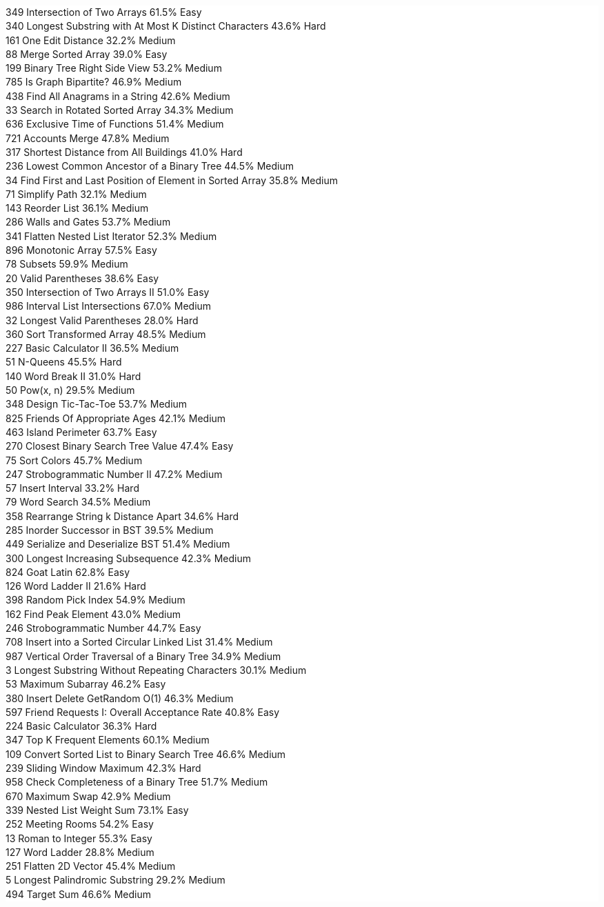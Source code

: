 349     Intersection of Two Arrays          61.5%   Easy    
340     Longest Substring with At Most K Distinct Characters            43.6%   Hard    
161     One Edit Distance           32.2%   Medium  
88      Merge Sorted Array          39.0%   Easy    
199     Binary Tree Right Side View         53.2%   Medium  
785     Is Graph Bipartite?         46.9%   Medium  
438     Find All Anagrams in a String           42.6%   Medium  
33      Search in Rotated Sorted Array          34.3%   Medium  
636     Exclusive Time of Functions         51.4%   Medium  
721     Accounts Merge          47.8%   Medium  
317     Shortest Distance from All Buildings            41.0%   Hard    
236     Lowest Common Ancestor of a Binary Tree         44.5%   Medium  
34      Find First and Last Position of Element in Sorted Array         35.8%   Medium  
71      Simplify Path           32.1%   Medium  
143     Reorder List            36.1%   Medium  
286     Walls and Gates         53.7%   Medium  
341     Flatten Nested List Iterator            52.3%   Medium  
896     Monotonic Array         57.5%   Easy    
78      Subsets         59.9%   Medium  
20      Valid Parentheses           38.6%   Easy    
350     Intersection of Two Arrays II           51.0%   Easy    
986     Interval List Intersections         67.0%   Medium  
32      Longest Valid Parentheses           28.0%   Hard    
360     Sort Transformed Array          48.5%   Medium  
227     Basic Calculator II         36.5%   Medium  
51      N-Queens            45.5%   Hard    
140     Word Break II           31.0%   Hard    
50      Pow(x, n)           29.5%   Medium  
348     Design Tic-Tac-Toe          53.7%   Medium  
825     Friends Of Appropriate Ages         42.1%   Medium  
463     Island Perimeter            63.7%   Easy    
270     Closest Binary Search Tree Value            47.4%   Easy    
75      Sort Colors         45.7%   Medium  
247     Strobogrammatic Number II           47.2%   Medium  
57      Insert Interval         33.2%   Hard    
79      Word Search         34.5%   Medium  
358     Rearrange String k Distance Apart           34.6%   Hard    
285     Inorder Successor in BST            39.5%   Medium  
449     Serialize and Deserialize BST           51.4%   Medium  
300     Longest Increasing Subsequence          42.3%   Medium  
824     Goat Latin          62.8%   Easy    
126     Word Ladder II          21.6%   Hard    
398     Random Pick Index           54.9%   Medium  
162     Find Peak Element           43.0%   Medium  
246     Strobogrammatic Number          44.7%   Easy    
708     Insert into a Sorted Circular Linked List           31.4%   Medium  
987     Vertical Order Traversal of a Binary Tree           34.9%   Medium  
3       Longest Substring Without Repeating Characters          30.1%   Medium  
53      Maximum Subarray            46.2%   Easy    
380     Insert Delete GetRandom O(1)            46.3%   Medium  
597     Friend Requests I: Overall Acceptance Rate          40.8%   Easy    
224     Basic Calculator            36.3%   Hard    
347     Top K Frequent Elements         60.1%   Medium  
109     Convert Sorted List to Binary Search Tree           46.6%   Medium  
239     Sliding Window Maximum          42.3%   Hard    
958     Check Completeness of a Binary Tree         51.7%   Medium  
670     Maximum Swap            42.9%   Medium  
339     Nested List Weight Sum          73.1%   Easy    
252     Meeting Rooms           54.2%   Easy    
13      Roman to Integer            55.3%   Easy    
127     Word Ladder         28.8%   Medium  
251     Flatten 2D Vector           45.4%   Medium  
5       Longest Palindromic Substring           29.2%   Medium  
494     Target Sum          46.6%   Medium  